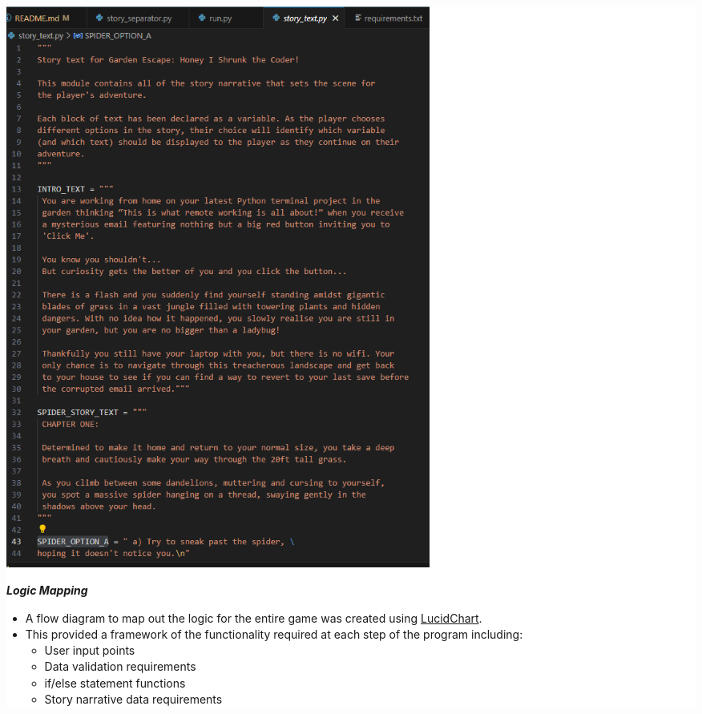 ![Screenshot of story Text as .py file](docs/readme-images/story-text-example.png)

***Logic Mapping***

- A flow diagram to map out the logic for the entire game was created using [LucidChart](https://www.lucidchart.com/pages/).
- This provided a framework of the functionality required at each step of the program including:
    - User input points
    - Data validation requirements
    - if/else statement functions
    - Story narrative data requirements

